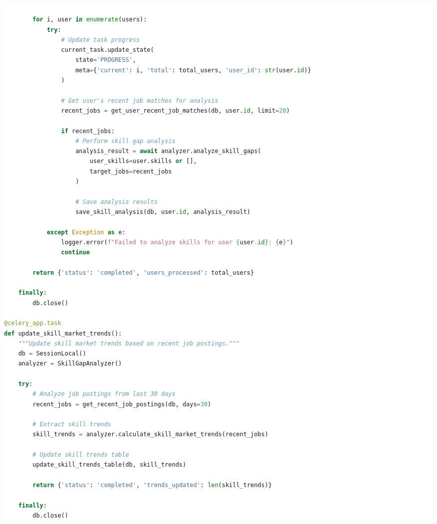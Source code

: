```python
        
        for i, user in enumerate(users):
            try:
                # Update task progress
                current_task.update_state(
                    state='PROGRESS',
                    meta={'current': i, 'total': total_users, 'user_id': str(user.id)}
                )
                
                # Get user's recent job matches for analysis
                recent_jobs = get_user_recent_job_matches(db, user.id, limit=20)
                
                if recent_jobs:
                    # Perform skill gap analysis
                    analysis_result = await analyzer.analyze_skill_gaps(
                        user_skills=user.skills or [],
                        target_jobs=recent_jobs
                    )
                    
                    # Save analysis results
                    save_skill_analysis(db, user.id, analysis_result)
                    
            except Exception as e:
                logger.error(f"Failed to analyze skills for user {user.id}: {e}")
                continue
        
        return {'status': 'completed', 'users_processed': total_users}
        
    finally:
        db.close()

@celery_app.task
def update_skill_market_trends():
    """Update skill market trends based on recent job postings."""
    db = SessionLocal()
    analyzer = SkillGapAnalyzer()
    
    try:
        # Analyze job postings from last 30 days
        recent_jobs = get_recent_job_postings(db, days=30)
        
        # Extract skill trends
        skill_trends = analyzer.calculate_skill_market_trends(recent_jobs)
        
        # Update skill trends table
        update_skill_trends_table(db, skill_trends)
        
        return {'status': 'completed', 'trends_updated': len(skill_trends)}
        
    finally:
        db.close()
```
